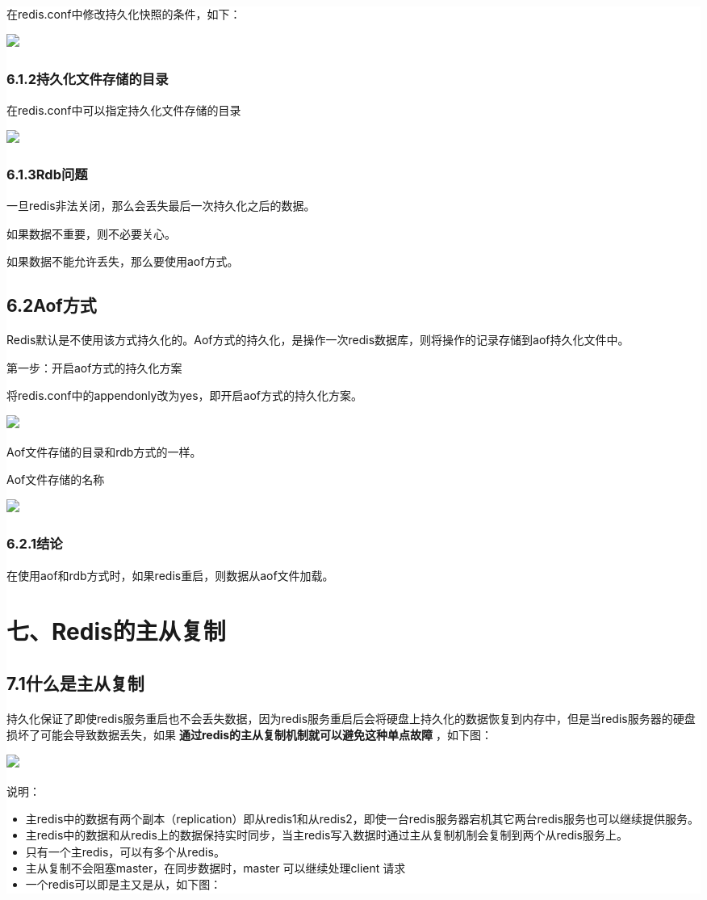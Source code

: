 在redis.conf中修改持久化快照的条件，如下：

![](http://upload-images.jianshu.io/upload_images/1540531-d01c5f89e7cfc28c.png?imageMogr2/auto-orient/strip%7CimageView2/2/w/1240)

### 6.1.2持久化文件存储的目录

在redis.conf中可以指定持久化文件存储的目录

![](http://upload-images.jianshu.io/upload_images/1540531-1e33b381dede808c.png?imageMogr2/auto-orient/strip%7CimageView2/2/w/1240)

### 6.1.3Rdb问题


一旦redis非法关闭，那么会丢失最后一次持久化之后的数据。

如果数据不重要，则不必要关心。

如果数据不能允许丢失，那么要使用aof方式。

## 6.2Aof方式

Redis默认是不使用该方式持久化的。Aof方式的持久化，是操作一次redis数据库，则将操作的记录存储到aof持久化文件中。

第一步：开启aof方式的持久化方案

将redis.conf中的appendonly改为yes，即开启aof方式的持久化方案。

![](http://upload-images.jianshu.io/upload_images/1540531-646e8b5c6fea7778.png?imageMogr2/auto-orient/strip%7CimageView2/2/w/1240)

Aof文件存储的目录和rdb方式的一样。

Aof文件存储的名称

![](http://upload-images.jianshu.io/upload_images/1540531-bfcb5b5fca7f3bb9.png?imageMogr2/auto-orient/strip%7CimageView2/2/w/1240)

### 6.2.1结论


在使用aof和rdb方式时，如果redis重启，则数据从aof文件加载。

# 七、Redis的主从复制

## 7.1什么是主从复制

 持久化保证了即使redis服务重启也不会丢失数据，因为redis服务重启后会将硬盘上持久化的数据恢复到内存中，但是当redis服务器的硬盘损坏了可能会导致数据丢失，如果 **通过redis的主从复制机制就可以避免这种单点故障** ，如下图：

![](http://upload-images.jianshu.io/upload_images/1540531-cd9f83b717225f4a.png?imageMogr2/auto-orient/strip%7CimageView2/2/w/1240)

说明：

- 主redis中的数据有两个副本（replication）即从redis1和从redis2，即使一台redis服务器宕机其它两台redis服务也可以继续提供服务。
- 主redis中的数据和从redis上的数据保持实时同步，当主redis写入数据时通过主从复制机制会复制到两个从redis服务上。
- 只有一个主redis，可以有多个从redis。
- 主从复制不会阻塞master，在同步数据时，master 可以继续处理client 请求
- 一个redis可以即是主又是从，如下图：
